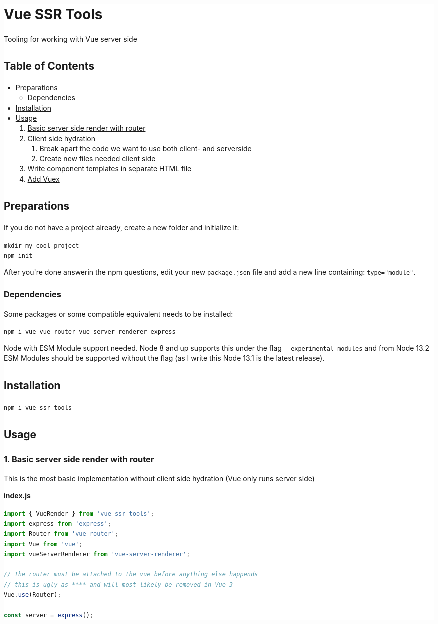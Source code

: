 # Vue SSR Tools

Tooling for working with Vue server side

## Table of Contents

* [Preparations](#preparations)
  - [Dependencies](#dependencies)
* [Installation](#installation)
* [Usage](#usage)
  1. [Basic server side render with router](#1-basic-server-side-render-with-router)
  2. [Client side hydration](#2-client-side-hydration)
     1. [Break apart the code we want to use both client- and serverside](#21-break-apart-the-code-we-want-to-use-both-client--and-serverside)
     2. [Create new files needed client side](#22-create-new-files-needed-client-side)
  3. [Write component templates in separate HTML file](#3-write-component-templates-in-separate-html-file)
  4. [Add Vuex](#4-add-vuex)

## Preparations

If you do not have a project already, create a new folder and initialize it:

```
mkdir my-cool-project
npm init
```

After you're done answerin the npm questions, edit your new `package.json` file and add a new line containing: `type="module"`.

### Dependencies

Some packages or some compatible equivalent needs to be installed:

`npm i vue vue-router vue-server-renderer express`

Node with ESM Module support needed. Node 8 and up supports this under the flag `--experimental-modules` and from Node 13.2 ESM Modules should be supported without the flag (as I write this Node 13.1 is the latest release).

## Installation

`npm i vue-ssr-tools`

## Usage

### 1. Basic server side render with router

This is the most basic implementation without client side hydration (Vue only runs server side)

**index.js**
```javascript
import { VueRender } from 'vue-ssr-tools';
import express from 'express';
import Router from 'vue-router';
import Vue from 'vue';
import vueServerRenderer from 'vue-server-renderer';

// The router must be attached to the vue before anything else happends
// this is ugly as **** and will most likely be removed in Vue 3
Vue.use(Router);

const server = express();
```